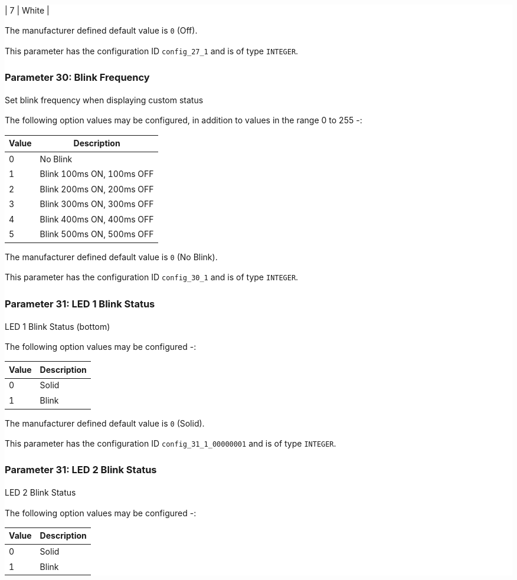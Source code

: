 | 7 | White |

The manufacturer defined default value is ```0``` (Off).

This parameter has the configuration ID ```config_27_1``` and is of type ```INTEGER```.


### Parameter 30: Blink Frequency

Set blink frequency when displaying custom status

The following option values may be configured, in addition to values in the range 0 to 255 -:

| Value  | Description |
|--------|-------------|
| 0 | No Blink |
| 1 | Blink 100ms ON, 100ms OFF |
| 2 | Blink 200ms ON, 200ms OFF |
| 3 | Blink 300ms ON, 300ms OFF |
| 4 | Blink 400ms ON, 400ms OFF |
| 5 | Blink 500ms ON, 500ms OFF |

The manufacturer defined default value is ```0``` (No Blink).

This parameter has the configuration ID ```config_30_1``` and is of type ```INTEGER```.


### Parameter 31: LED 1 Blink Status

LED 1 Blink Status (bottom)

The following option values may be configured -:

| Value  | Description |
|--------|-------------|
| 0 | Solid |
| 1 | Blink |

The manufacturer defined default value is ```0``` (Solid).

This parameter has the configuration ID ```config_31_1_00000001``` and is of type ```INTEGER```.


### Parameter 31: LED 2 Blink Status

LED 2 Blink Status

The following option values may be configured -:

| Value  | Description |
|--------|-------------|
| 0 | Solid |
| 1 | Blink |
